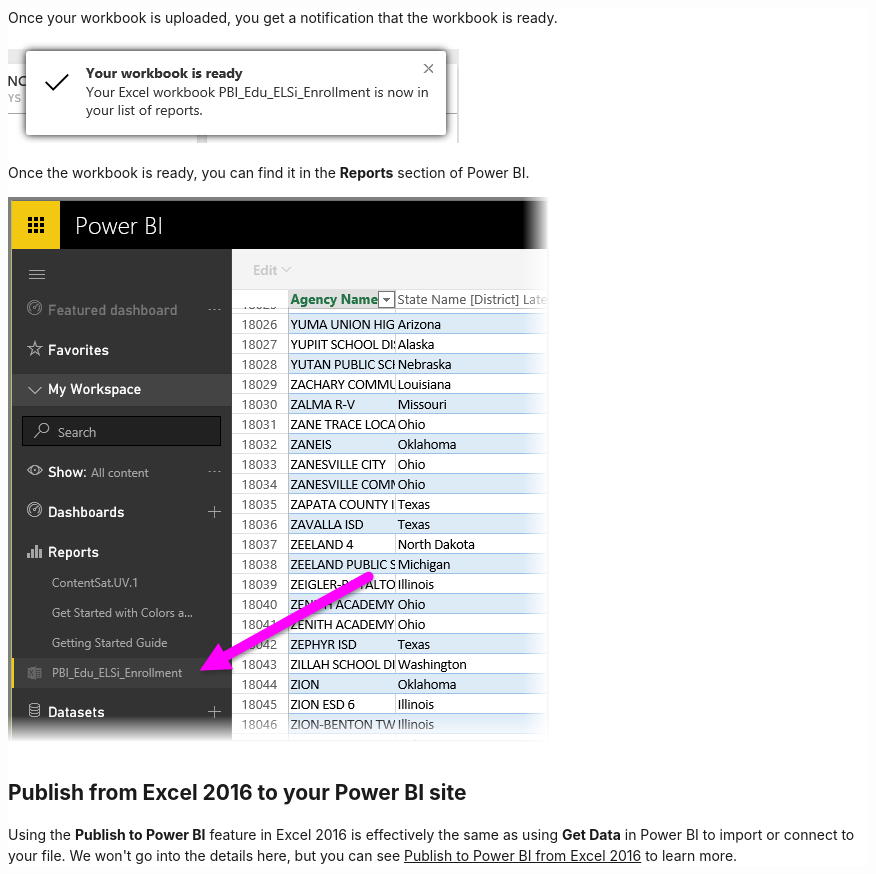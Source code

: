 Once your workbook is uploaded, you get a notification that the workbook is ready.

![](media/powerbi-service-excel-workbook-files/excel_import_8.png)

Once the workbook is ready, you can find it in the <bpt id="p1">**</bpt>Reports<ept id="p1">**</ept> section of Power BI.

![](media/powerbi-service-excel-workbook-files/excel_import_9.png)



## Publish from Excel 2016 to your Power BI site
Using the <bpt id="p1">**</bpt>Publish to Power BI<ept id="p1">**</ept> feature in Excel 2016 is effectively the same as using <bpt id="p2">**</bpt>Get Data<ept id="p2">**</ept> in Power BI to import or connect to your file. We won't go into the details here, but you can see <bpt id="p1">[</bpt>Publish to Power BI from Excel 2016<ept id="p1">](articles/powerbi-service-publish-from-excel.md)</ept> to learn more.



